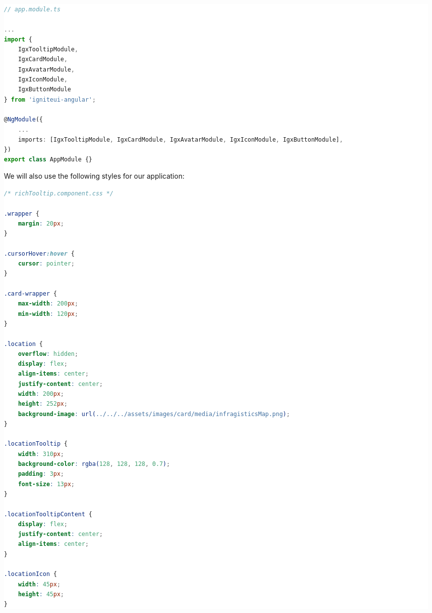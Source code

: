 ```typescript
// app.module.ts

...
import {
    IgxTooltipModule,
    IgxCardModule,
    IgxAvatarModule,
    IgxIconModule,
    IgxButtonModule
} from 'igniteui-angular';

@NgModule({
    ...
    imports: [IgxTooltipModule, IgxCardModule, IgxAvatarModule, IgxIconModule, IgxButtonModule],
})
export class AppModule {}
```

We will also use the following styles for our application:

```css
/* richTooltip.component.css */

.wrapper { 
    margin: 20px;
}

.cursorHover:hover {
    cursor: pointer;
}

.card-wrapper {
    max-width: 200px;
    min-width: 120px;
}

.location {
    overflow: hidden;
    display: flex;
    align-items: center;
    justify-content: center;
    width: 200px;
    height: 252px;
    background-image: url(../../../assets/images/card/media/infragisticsMap.png);
}

.locationTooltip {
    width: 310px;
    background-color: rgba(128, 128, 128, 0.7);
    padding: 3px;
    font-size: 13px;
}

.locationTooltipContent {
    display: flex;
    justify-content: center;
    align-items: center;
}

.locationIcon {
    width: 45px;
    height: 45px;
}
```
